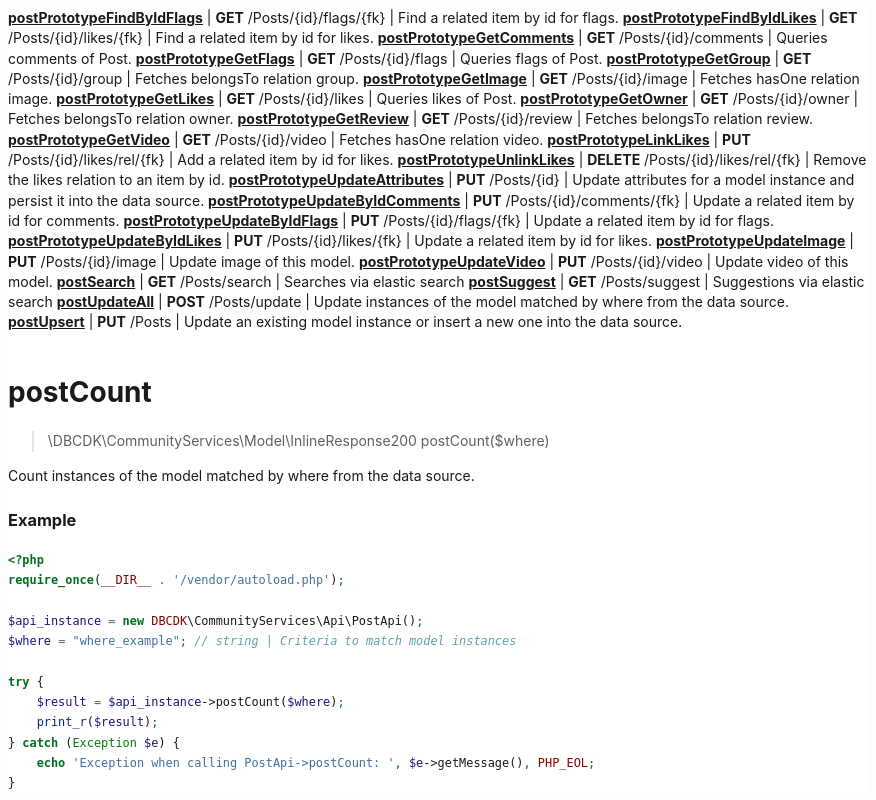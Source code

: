 [**postPrototypeFindByIdFlags**](PostApi.md#postPrototypeFindByIdFlags) | **GET** /Posts/{id}/flags/{fk} | Find a related item by id for flags.
[**postPrototypeFindByIdLikes**](PostApi.md#postPrototypeFindByIdLikes) | **GET** /Posts/{id}/likes/{fk} | Find a related item by id for likes.
[**postPrototypeGetComments**](PostApi.md#postPrototypeGetComments) | **GET** /Posts/{id}/comments | Queries comments of Post.
[**postPrototypeGetFlags**](PostApi.md#postPrototypeGetFlags) | **GET** /Posts/{id}/flags | Queries flags of Post.
[**postPrototypeGetGroup**](PostApi.md#postPrototypeGetGroup) | **GET** /Posts/{id}/group | Fetches belongsTo relation group.
[**postPrototypeGetImage**](PostApi.md#postPrototypeGetImage) | **GET** /Posts/{id}/image | Fetches hasOne relation image.
[**postPrototypeGetLikes**](PostApi.md#postPrototypeGetLikes) | **GET** /Posts/{id}/likes | Queries likes of Post.
[**postPrototypeGetOwner**](PostApi.md#postPrototypeGetOwner) | **GET** /Posts/{id}/owner | Fetches belongsTo relation owner.
[**postPrototypeGetReview**](PostApi.md#postPrototypeGetReview) | **GET** /Posts/{id}/review | Fetches belongsTo relation review.
[**postPrototypeGetVideo**](PostApi.md#postPrototypeGetVideo) | **GET** /Posts/{id}/video | Fetches hasOne relation video.
[**postPrototypeLinkLikes**](PostApi.md#postPrototypeLinkLikes) | **PUT** /Posts/{id}/likes/rel/{fk} | Add a related item by id for likes.
[**postPrototypeUnlinkLikes**](PostApi.md#postPrototypeUnlinkLikes) | **DELETE** /Posts/{id}/likes/rel/{fk} | Remove the likes relation to an item by id.
[**postPrototypeUpdateAttributes**](PostApi.md#postPrototypeUpdateAttributes) | **PUT** /Posts/{id} | Update attributes for a model instance and persist it into the data source.
[**postPrototypeUpdateByIdComments**](PostApi.md#postPrototypeUpdateByIdComments) | **PUT** /Posts/{id}/comments/{fk} | Update a related item by id for comments.
[**postPrototypeUpdateByIdFlags**](PostApi.md#postPrototypeUpdateByIdFlags) | **PUT** /Posts/{id}/flags/{fk} | Update a related item by id for flags.
[**postPrototypeUpdateByIdLikes**](PostApi.md#postPrototypeUpdateByIdLikes) | **PUT** /Posts/{id}/likes/{fk} | Update a related item by id for likes.
[**postPrototypeUpdateImage**](PostApi.md#postPrototypeUpdateImage) | **PUT** /Posts/{id}/image | Update image of this model.
[**postPrototypeUpdateVideo**](PostApi.md#postPrototypeUpdateVideo) | **PUT** /Posts/{id}/video | Update video of this model.
[**postSearch**](PostApi.md#postSearch) | **GET** /Posts/search | Searches via elastic search
[**postSuggest**](PostApi.md#postSuggest) | **GET** /Posts/suggest | Suggestions via elastic search
[**postUpdateAll**](PostApi.md#postUpdateAll) | **POST** /Posts/update | Update instances of the model matched by where from the data source.
[**postUpsert**](PostApi.md#postUpsert) | **PUT** /Posts | Update an existing model instance or insert a new one into the data source.


# **postCount**
> \DBCDK\CommunityServices\Model\InlineResponse200 postCount($where)

Count instances of the model matched by where from the data source.

### Example
```php
<?php
require_once(__DIR__ . '/vendor/autoload.php');

$api_instance = new DBCDK\CommunityServices\Api\PostApi();
$where = "where_example"; // string | Criteria to match model instances

try {
    $result = $api_instance->postCount($where);
    print_r($result);
} catch (Exception $e) {
    echo 'Exception when calling PostApi->postCount: ', $e->getMessage(), PHP_EOL;
}
```